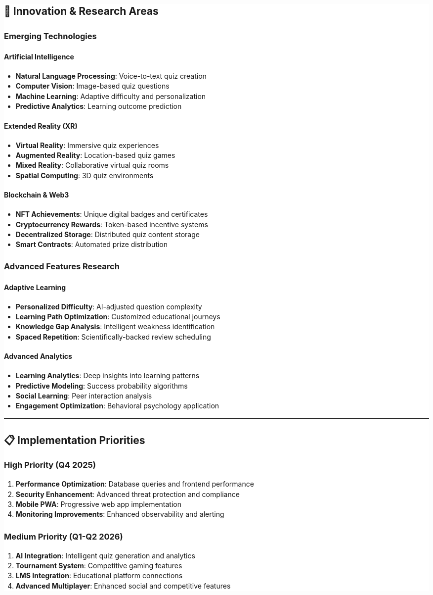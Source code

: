 ## 🔬 Innovation & Research Areas

### Emerging Technologies

#### Artificial Intelligence
- **Natural Language Processing**: Voice-to-text quiz creation
- **Computer Vision**: Image-based quiz questions
- **Machine Learning**: Adaptive difficulty and personalization
- **Predictive Analytics**: Learning outcome prediction

#### Extended Reality (XR)
- **Virtual Reality**: Immersive quiz experiences
- **Augmented Reality**: Location-based quiz games
- **Mixed Reality**: Collaborative virtual quiz rooms
- **Spatial Computing**: 3D quiz environments

#### Blockchain & Web3
- **NFT Achievements**: Unique digital badges and certificates
- **Cryptocurrency Rewards**: Token-based incentive systems
- **Decentralized Storage**: Distributed quiz content storage
- **Smart Contracts**: Automated prize distribution

### Advanced Features Research

#### Adaptive Learning
- **Personalized Difficulty**: AI-adjusted question complexity
- **Learning Path Optimization**: Customized educational journeys
- **Knowledge Gap Analysis**: Intelligent weakness identification
- **Spaced Repetition**: Scientifically-backed review scheduling

#### Advanced Analytics
- **Learning Analytics**: Deep insights into learning patterns
- **Predictive Modeling**: Success probability algorithms
- **Social Learning**: Peer interaction analysis
- **Engagement Optimization**: Behavioral psychology application

---

## 📋 Implementation Priorities

### High Priority (Q4 2025)
1. **Performance Optimization**: Database queries and frontend performance
2. **Security Enhancement**: Advanced threat protection and compliance
3. **Mobile PWA**: Progressive web app implementation
4. **Monitoring Improvements**: Enhanced observability and alerting

### Medium Priority (Q1-Q2 2026)
1. **AI Integration**: Intelligent quiz generation and analytics
2. **Tournament System**: Competitive gaming features
3. **LMS Integration**: Educational platform connections
4. **Advanced Multiplayer**: Enhanced social and competitive features
